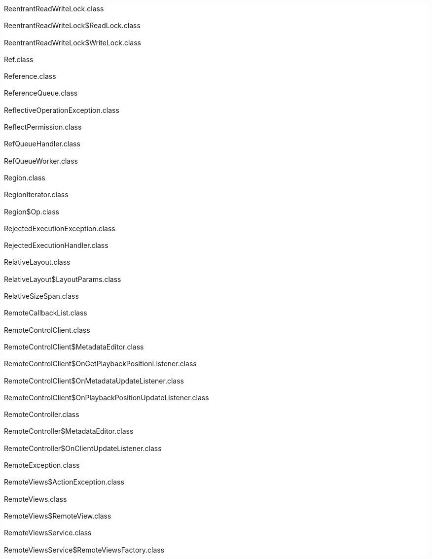 ReentrantReadWriteLock.class

ReentrantReadWriteLock$ReadLock.class

ReentrantReadWriteLock$WriteLock.class

Ref.class

Reference.class

ReferenceQueue.class

ReflectiveOperationException.class

ReflectPermission.class

RefQueueHandler.class

RefQueueWorker.class

Region.class

RegionIterator.class

Region$Op.class

RejectedExecutionException.class

RejectedExecutionHandler.class

RelativeLayout.class

RelativeLayout$LayoutParams.class

RelativeSizeSpan.class

RemoteCallbackList.class

RemoteControlClient.class

RemoteControlClient$MetadataEditor.class

RemoteControlClient$OnGetPlaybackPositionListener.class

RemoteControlClient$OnMetadataUpdateListener.class

RemoteControlClient$OnPlaybackPositionUpdateListener.class

RemoteController.class

RemoteController$MetadataEditor.class

RemoteController$OnClientUpdateListener.class

RemoteException.class

RemoteViews$ActionException.class

RemoteViews.class

RemoteViews$RemoteView.class

RemoteViewsService.class

RemoteViewsService$RemoteViewsFactory.class
